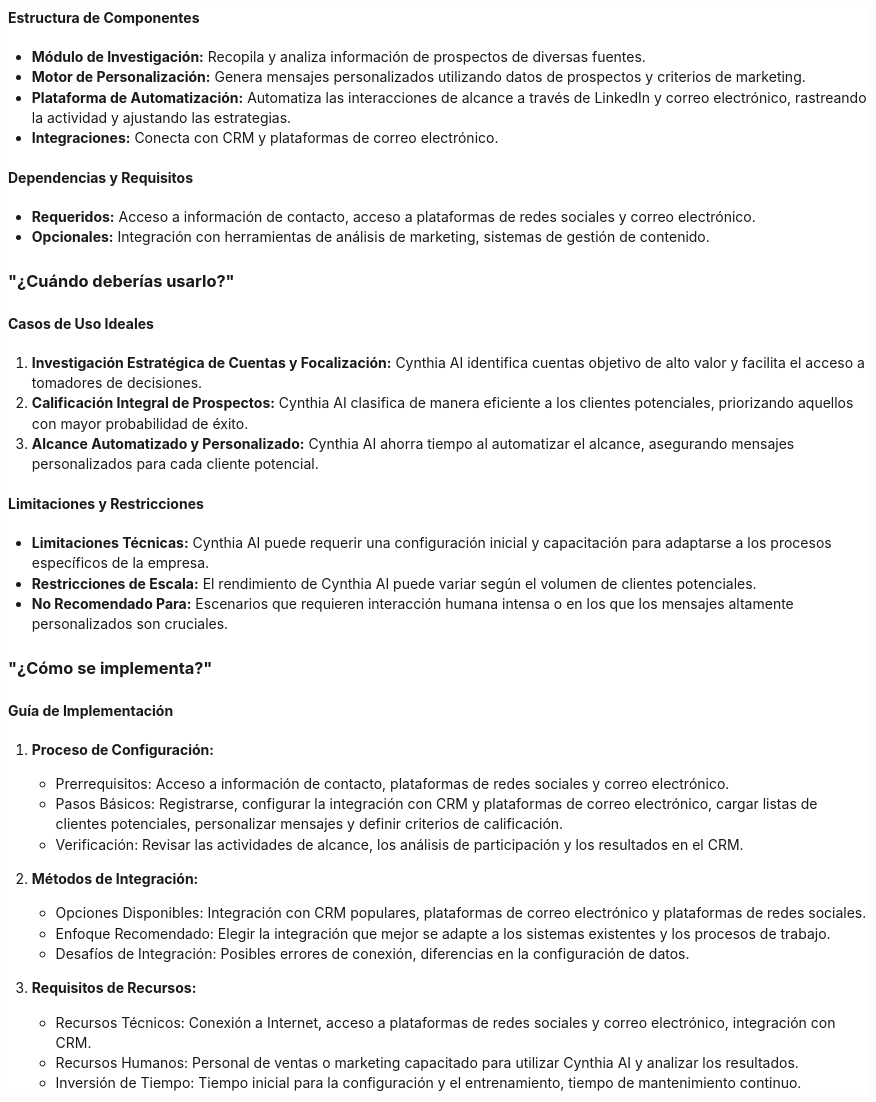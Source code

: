 #### Estructura de Componentes
- **Módulo de Investigación:** Recopila y analiza información de prospectos de diversas fuentes.
- **Motor de Personalización:** Genera mensajes personalizados utilizando datos de prospectos y criterios de marketing.
- **Plataforma de Automatización:** Automatiza las interacciones de alcance a través de LinkedIn y correo electrónico, rastreando la actividad y ajustando las estrategias.
- **Integraciones:** Conecta con CRM y plataformas de correo electrónico.

#### Dependencias y Requisitos
- **Requeridos:** Acceso a información de contacto, acceso a plataformas de redes sociales y correo electrónico.
- **Opcionales:** Integración con herramientas de análisis de marketing, sistemas de gestión de contenido.

### "¿Cuándo deberías usarlo?"

#### Casos de Uso Ideales
1. **Investigación Estratégica de Cuentas y Focalización:** Cynthia AI identifica cuentas objetivo de alto valor y facilita el acceso a tomadores de decisiones.
2. **Calificación Integral de Prospectos:** Cynthia AI clasifica de manera eficiente a los clientes potenciales, priorizando aquellos con mayor probabilidad de éxito.
3. **Alcance Automatizado y Personalizado:** Cynthia AI ahorra tiempo al automatizar el alcance, asegurando mensajes personalizados para cada cliente potencial.

#### Limitaciones y Restricciones
- **Limitaciones Técnicas:** Cynthia AI puede requerir una configuración inicial y capacitación para adaptarse a los procesos específicos de la empresa.
- **Restricciones de Escala:** El rendimiento de Cynthia AI puede variar según el volumen de clientes potenciales.
- **No Recomendado Para:** Escenarios que requieren interacción humana intensa o en los que los mensajes altamente personalizados son cruciales.

### "¿Cómo se implementa?"

#### Guía de Implementación
1. **Proceso de Configuración:** 
   - Prerrequisitos: Acceso a información de contacto, plataformas de redes sociales y correo electrónico.
   - Pasos Básicos: Registrarse, configurar la integración con CRM y plataformas de correo electrónico, cargar listas de clientes potenciales, personalizar mensajes y definir criterios de calificación.
   - Verificación: Revisar las actividades de alcance, los análisis de participación y los resultados en el CRM.

2. **Métodos de Integración:** 
   - Opciones Disponibles: Integración con CRM populares, plataformas de correo electrónico y plataformas de redes sociales.
   - Enfoque Recomendado: Elegir la integración que mejor se adapte a los sistemas existentes y los procesos de trabajo.
   - Desafíos de Integración: Posibles errores de conexión, diferencias en la configuración de datos.

3. **Requisitos de Recursos:** 
   - Recursos Técnicos: Conexión a Internet, acceso a plataformas de redes sociales y correo electrónico, integración con CRM.
   - Recursos Humanos: Personal de ventas o marketing capacitado para utilizar Cynthia AI y analizar los resultados.
   - Inversión de Tiempo: Tiempo inicial para la configuración y el entrenamiento, tiempo de mantenimiento continuo.
